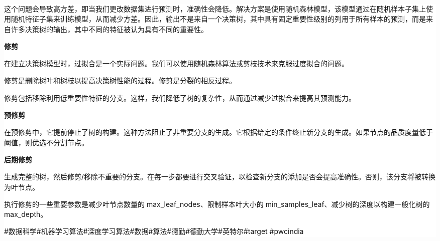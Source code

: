 这个问题会导致高方差，即当我们更改数据集进行预测时，准确性会降低。解决方案是使用随机森林模型，该模型通过在随机样本子集上使用随机特征子集来训练模型，从而减少方差。因此，输出不是来自一个决策树，其中具有固定重要性级别的列用于所有样本的预测，而是来自许多决策树的输出，其中不同的特征被认为具有不同的重要性。

**修剪**

在建立决策树模型时，过拟合是一个实际问题。我们可以使用随机森林算法或剪枝技术来克服过度拟合的问题。

修剪是删除树叶和树枝以提高决策树性能的过程。修剪是分裂的相反过程。

修剪包括移除利用低重要性特征的分支。这样，我们降低了树的复杂性，从而通过减少过拟合来提高其预测能力。

**预修剪**

在预修剪中，它提前停止了树的构建。这种方法阻止了非重要分支的生成。它根据给定的条件终止新分支的生成。如果节点的品质度量低于阈值，则优选不分割节点。

**后期修剪**

生成完整的树，然后修剪/移除不重要的分支。在每一步都要进行交叉验证，以检查新分支的添加是否会提高准确性。否则，该分支将被转换为叶节点。

执行修剪的一些重要参数是减少叶节点数量的 max_leaf_nodes、限制样本叶大小的 min_samples_leaf、减少树的深度以构建一般化树的 max_depth。

#数据科学#机器学习算法#深度学习算法#数据#算法#德勤#德勤大学#英特尔#target #pwcindia